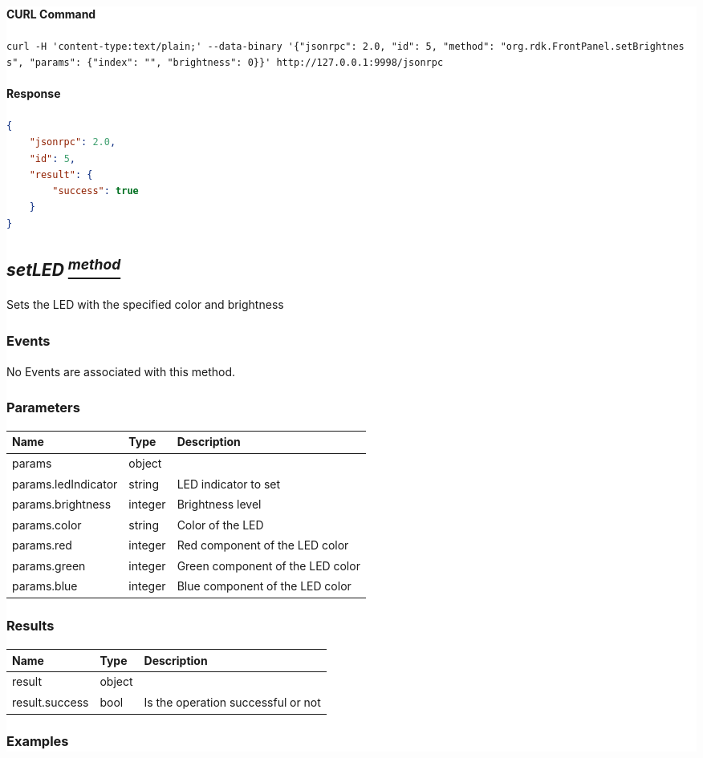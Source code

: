 
#### CURL Command

```curl
curl -H 'content-type:text/plain;' --data-binary '{"jsonrpc": 2.0, "id": 5, "method": "org.rdk.FrontPanel.setBrightness", "params": {"index": "", "brightness": 0}}' http://127.0.0.1:9998/jsonrpc
```


#### Response

```json
{
    "jsonrpc": 2.0,
    "id": 5,
    "result": {
        "success": true
    }
}
```

<a id="setLED"></a>
## *setLED [<sup>method</sup>](#Methods)*

Sets the LED with the specified color and brightness

### Events
No Events are associated with this method.
### Parameters
| Name | Type | Description |
| :-------- | :-------- | :-------- |
| params | object |  |
| params.ledIndicator | string | LED indicator to set |
| params.brightness | integer | Brightness level |
| params.color | string | Color of the LED |
| params.red | integer | Red component of the LED color |
| params.green | integer | Green component of the LED color |
| params.blue | integer | Blue component of the LED color |
### Results
| Name | Type | Description |
| :-------- | :-------- | :-------- |
| result | object |  |
| result.success | bool | Is the operation successful or not |

### Examples
